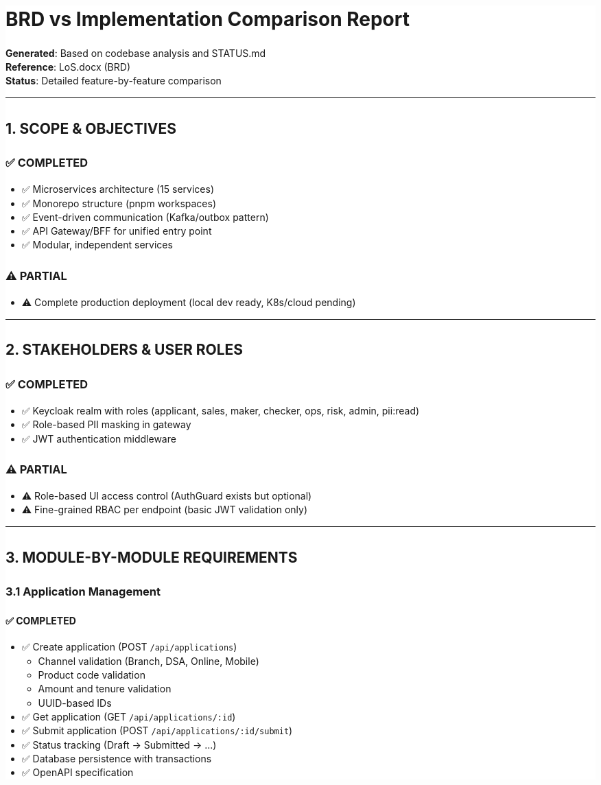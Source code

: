 # BRD vs Implementation Comparison Report

**Generated**: Based on codebase analysis and STATUS.md  
**Reference**: LoS.docx (BRD)  
**Status**: Detailed feature-by-feature comparison

---

## 1. SCOPE & OBJECTIVES

### ✅ COMPLETED
- ✅ Microservices architecture (15 services)
- ✅ Monorepo structure (pnpm workspaces)
- ✅ Event-driven communication (Kafka/outbox pattern)
- ✅ API Gateway/BFF for unified entry point
- ✅ Modular, independent services

### ⚠️ PARTIAL
- ⚠️ Complete production deployment (local dev ready, K8s/cloud pending)

---

## 2. STAKEHOLDERS & USER ROLES

### ✅ COMPLETED
- ✅ Keycloak realm with roles (applicant, sales, maker, checker, ops, risk, admin, pii:read)
- ✅ Role-based PII masking in gateway
- ✅ JWT authentication middleware

### ⚠️ PARTIAL
- ⚠️ Role-based UI access control (AuthGuard exists but optional)
- ⚠️ Fine-grained RBAC per endpoint (basic JWT validation only)

---

## 3. MODULE-BY-MODULE REQUIREMENTS

### 3.1 Application Management

#### ✅ COMPLETED
- ✅ Create application (POST `/api/applications`)
  - Channel validation (Branch, DSA, Online, Mobile)
  - Product code validation
  - Amount and tenure validation
  - UUID-based IDs
- ✅ Get application (GET `/api/applications/:id`)
- ✅ Submit application (POST `/api/applications/:id/submit`)
- ✅ Status tracking (Draft → Submitted → ...)
- ✅ Database persistence with transactions
- ✅ OpenAPI specification
